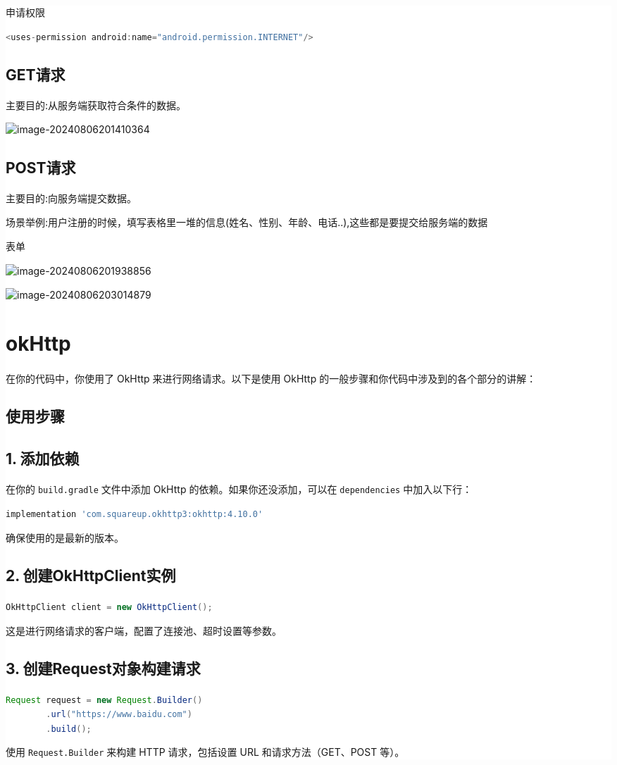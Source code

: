 申请权限

```java
<uses-permission android:name="android.permission.INTERNET"/>
```

## GET请求

主要目的:从服务端获取符合条件的数据。

![image-20240806201410364](https://raw.githubusercontent.com/betteryuxuan/Image/main/image-20240806201410364.png)

## POST请求

主要目的:向服务端提交数据。

场景举例:用户注册的时候，填写表格里一堆的信息(姓名、性别、年龄、电话..),这些都是要提交给服务端的数据

表单

![image-20240806201938856](https://raw.githubusercontent.com/betteryuxuan/Image/main/image-20240806201938856.png)

![image-20240806203014879](https://raw.githubusercontent.com/betteryuxuan/Image/main/image-20240806203014879.png)

# okHttp

在你的代码中，你使用了 OkHttp 来进行网络请求。以下是使用 OkHttp 的一般步骤和你代码中涉及到的各个部分的讲解：

## 使用步骤

## 1. 添加依赖

在你的 `build.gradle` 文件中添加 OkHttp 的依赖。如果你还没添加，可以在 `dependencies` 中加入以下行：

```gradle
implementation 'com.squareup.okhttp3:okhttp:4.10.0'
```
确保使用的是最新的版本。

## 2. 创建OkHttpClient实例

```java
OkHttpClient client = new OkHttpClient();
```
这是进行网络请求的客户端，配置了连接池、超时设置等参数。

## 3. 创建Request对象构建请求

```java
Request request = new Request.Builder()
        .url("https://www.baidu.com")
        .build();
```
使用 `Request.Builder` 来构建 HTTP 请求，包括设置 URL 和请求方法（GET、POST 等）。
